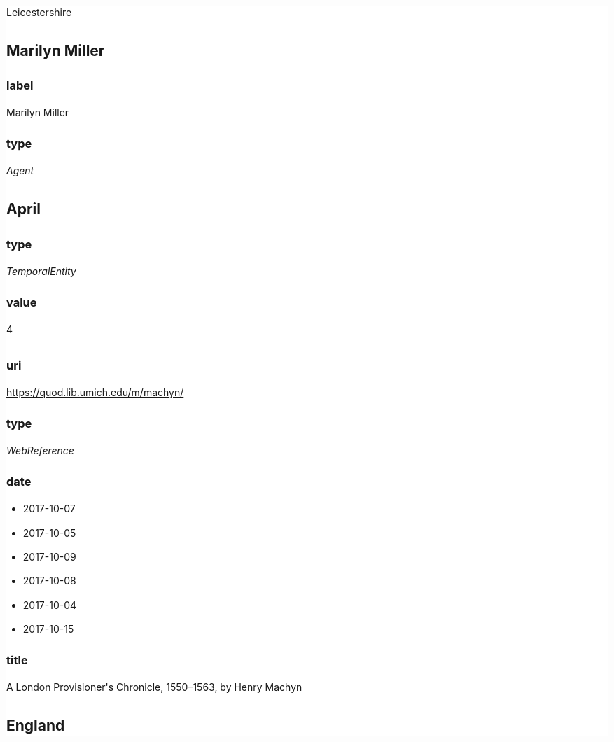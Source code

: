 Leicestershire

## Marilyn Miller

### label


Marilyn Miller

### type


*Agent*

## April

### type


*TemporalEntity*

### value


4

## 

### uri


https://quod.lib.umich.edu/m/machyn/

### type


*WebReference*

### date

 - 2017-10-07

 - 2017-10-05

 - 2017-10-09

 - 2017-10-08

 - 2017-10-04

 - 2017-10-15

### title


A London Provisioner's Chronicle, 1550–1563, by Henry Machyn

## England
